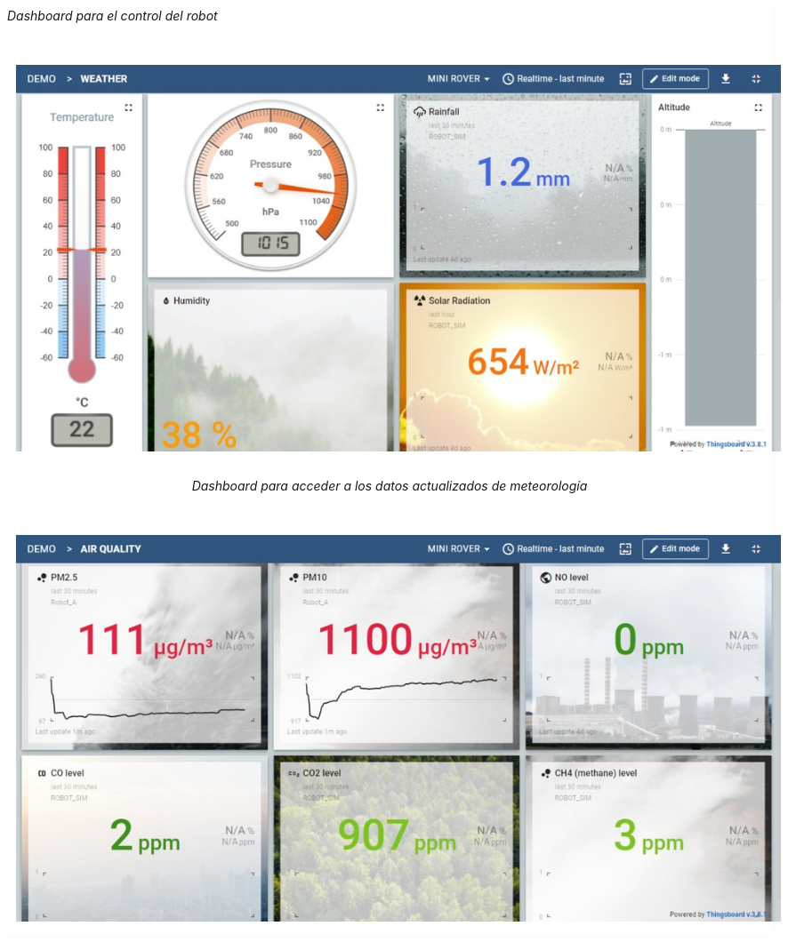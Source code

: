   <em>Dashboard para el control del robot</em>
</div>
<br/>

<div align="center">
  <img src="https://github.com/99danirmoya/Turtle-Bot-NEO-REVO/blob/main/pics/dashboard-weather.jpeg" width="900"  style="margin: 10px;"/>

  <em>Dashboard para acceder a los datos actualizados de meteorología</em>
</div>
<br/>

<div align="center">
  <img src="https://github.com/99danirmoya/Turtle-Bot-NEO-REVO/blob/main/pics/dashboard-airquality.jpeg" width="900"  style="margin: 10px;"/>
